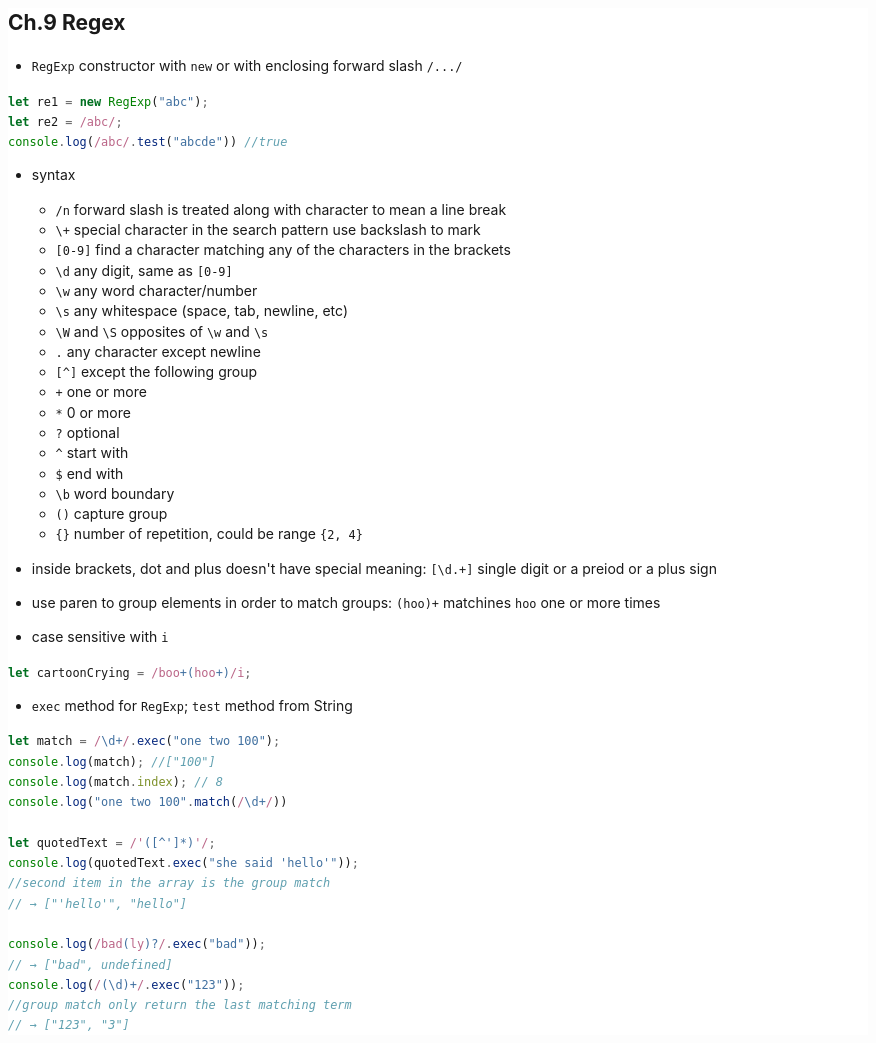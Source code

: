 ## Ch.9 Regex
- `RegExp` constructor with `new` or with enclosing forward slash `/.../`
```javascript
let re1 = new RegExp("abc");
let re2 = /abc/;
console.log(/abc/.test("abcde")) //true
```
- syntax
    * `/n` forward slash is treated along with character to mean a line break
    * `\+` special character in the search pattern use backslash to mark
    * `[0-9]` find a character matching any of the characters in the brackets
    * `\d` any digit, same as `[0-9]`
    * `\w` any word character/number
    * `\s` any whitespace (space, tab, newline, etc)
    * `\W` and `\S` opposites of `\w` and `\s`
    * `.` any character except newline
    * `[^]` except the following group
    * `+` one or more
    * `*` 0 or more
    * `?` optional 
    * `^` start with
    * `$` end with
    * `\b` word boundary
    * `()` capture group
    * `{}` number of repetition, could be range `{2, 4}`
- inside brackets, dot and plus doesn't have special meaning: `[\d.+]` single digit or a preiod or a plus sign

- use paren to group elements in order to match groups: `(hoo)+` matchines `hoo` one or more times

- case sensitive with `i`
```javascript
let cartoonCrying = /boo+(hoo+)/i;
```

- `exec` method for `RegExp`; `test` method from String
```javascript
let match = /\d+/.exec("one two 100");
console.log(match); //["100"]
console.log(match.index); // 8
console.log("one two 100".match(/\d+/))

let quotedText = /'([^']*)'/;
console.log(quotedText.exec("she said 'hello'"));
//second item in the array is the group match
// → ["'hello'", "hello"]

console.log(/bad(ly)?/.exec("bad"));
// → ["bad", undefined]
console.log(/(\d)+/.exec("123"));
//group match only return the last matching term
// → ["123", "3"]
```
